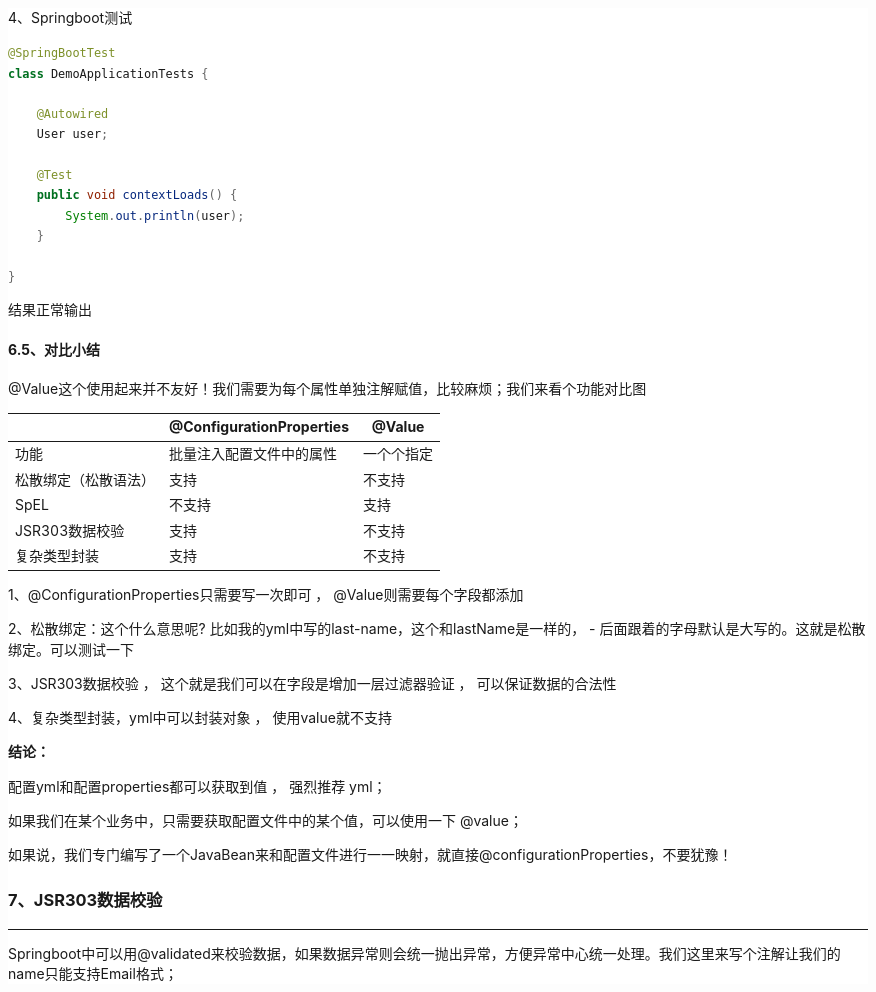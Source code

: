 4、Springboot测试

```java
@SpringBootTest
class DemoApplicationTests {

    @Autowired
    User user;

    @Test
    public void contextLoads() {
        System.out.println(user);
    }

}
```

结果正常输出



#### 6.5、对比小结

@Value这个使用起来并不友好！我们需要为每个属性单独注解赋值，比较麻烦；我们来看个功能对比图

|                      | @ConfigurationProperties | @Value     |
| -------------------- | ------------------------ | ---------- |
| 功能                 | 批量注入配置文件中的属性 | 一个个指定 |
| 松散绑定（松散语法） | 支持                     | 不支持     |
| SpEL                 | 不支持                   | 支持       |
| JSR303数据校验       | 支持                     | 不支持     |
| 复杂类型封装         | 支持                     | 不支持     |

1、@ConfigurationProperties只需要写一次即可 ， @Value则需要每个字段都添加

2、松散绑定：这个什么意思呢? 比如我的yml中写的last-name，这个和lastName是一样的， - 后面跟着的字母默认是大写的。这就是松散绑定。可以测试一下

3、JSR303数据校验 ， 这个就是我们可以在字段是增加一层过滤器验证 ， 可以保证数据的合法性

4、复杂类型封装，yml中可以封装对象 ， 使用value就不支持

**结论：**

配置yml和配置properties都可以获取到值 ， 强烈推荐 yml；

如果我们在某个业务中，只需要获取配置文件中的某个值，可以使用一下 @value；

如果说，我们专门编写了一个JavaBean来和配置文件进行一一映射，就直接@configurationProperties，不要犹豫！



### 7、JSR303数据校验

------

Springboot中可以用@validated来校验数据，如果数据异常则会统一抛出异常，方便异常中心统一处理。我们这里来写个注解让我们的name只能支持Email格式；
